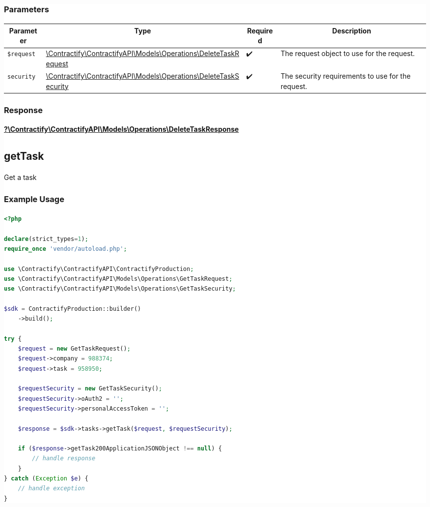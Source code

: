 ### Parameters

| Parameter                                                                                                         | Type                                                                                                              | Required                                                                                                          | Description                                                                                                       |
| ----------------------------------------------------------------------------------------------------------------- | ----------------------------------------------------------------------------------------------------------------- | ----------------------------------------------------------------------------------------------------------------- | ----------------------------------------------------------------------------------------------------------------- |
| `$request`                                                                                                        | [\Contractify\ContractifyAPI\Models\Operations\DeleteTaskRequest](../../models/operations/DeleteTaskRequest.md)   | :heavy_check_mark:                                                                                                | The request object to use for the request.                                                                        |
| `security`                                                                                                        | [\Contractify\ContractifyAPI\Models\Operations\DeleteTaskSecurity](../../models/operations/DeleteTaskSecurity.md) | :heavy_check_mark:                                                                                                | The security requirements to use for the request.                                                                 |


### Response

**[?\Contractify\ContractifyAPI\Models\Operations\DeleteTaskResponse](../../models/operations/DeleteTaskResponse.md)**


## getTask

Get a task

### Example Usage

```php
<?php

declare(strict_types=1);
require_once 'vendor/autoload.php';

use \Contractify\ContractifyAPI\ContractifyProduction;
use \Contractify\ContractifyAPI\Models\Operations\GetTaskRequest;
use \Contractify\ContractifyAPI\Models\Operations\GetTaskSecurity;

$sdk = ContractifyProduction::builder()
    ->build();

try {
    $request = new GetTaskRequest();
    $request->company = 988374;
    $request->task = 958950;

    $requestSecurity = new GetTaskSecurity();
    $requestSecurity->oAuth2 = '';
    $requestSecurity->personalAccessToken = '';

    $response = $sdk->tasks->getTask($request, $requestSecurity);

    if ($response->getTask200ApplicationJSONObject !== null) {
        // handle response
    }
} catch (Exception $e) {
    // handle exception
}
```
